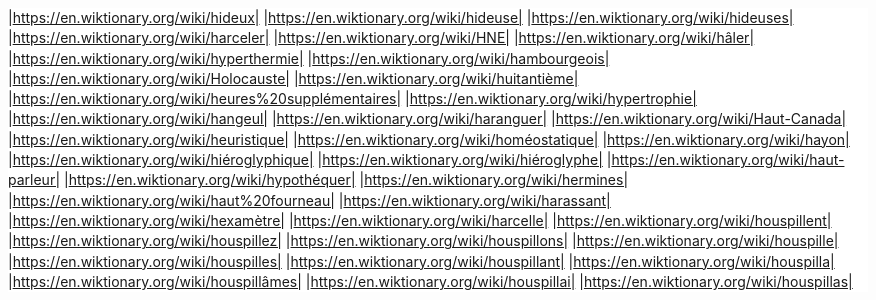 |https://en.wiktionary.org/wiki/hideux|
|https://en.wiktionary.org/wiki/hideuse|
|https://en.wiktionary.org/wiki/hideuses|
|https://en.wiktionary.org/wiki/harceler|
|https://en.wiktionary.org/wiki/HNE|
|https://en.wiktionary.org/wiki/hâler|
|https://en.wiktionary.org/wiki/hyperthermie|
|https://en.wiktionary.org/wiki/hambourgeois|
|https://en.wiktionary.org/wiki/Holocauste|
|https://en.wiktionary.org/wiki/huitantième|
|https://en.wiktionary.org/wiki/heures%20supplémentaires|
|https://en.wiktionary.org/wiki/hypertrophie|
|https://en.wiktionary.org/wiki/hangeul|
|https://en.wiktionary.org/wiki/haranguer|
|https://en.wiktionary.org/wiki/Haut-Canada|
|https://en.wiktionary.org/wiki/heuristique|
|https://en.wiktionary.org/wiki/homéostatique|
|https://en.wiktionary.org/wiki/hayon|
|https://en.wiktionary.org/wiki/hiéroglyphique|
|https://en.wiktionary.org/wiki/hiéroglyphe|
|https://en.wiktionary.org/wiki/haut-parleur|
|https://en.wiktionary.org/wiki/hypothéquer|
|https://en.wiktionary.org/wiki/hermines|
|https://en.wiktionary.org/wiki/haut%20fourneau|
|https://en.wiktionary.org/wiki/harassant|
|https://en.wiktionary.org/wiki/hexamètre|
|https://en.wiktionary.org/wiki/harcelle|
|https://en.wiktionary.org/wiki/houspillent|
|https://en.wiktionary.org/wiki/houspillez|
|https://en.wiktionary.org/wiki/houspillons|
|https://en.wiktionary.org/wiki/houspille|
|https://en.wiktionary.org/wiki/houspilles|
|https://en.wiktionary.org/wiki/houspillant|
|https://en.wiktionary.org/wiki/houspilla|
|https://en.wiktionary.org/wiki/houspillâmes|
|https://en.wiktionary.org/wiki/houspillai|
|https://en.wiktionary.org/wiki/houspillas|